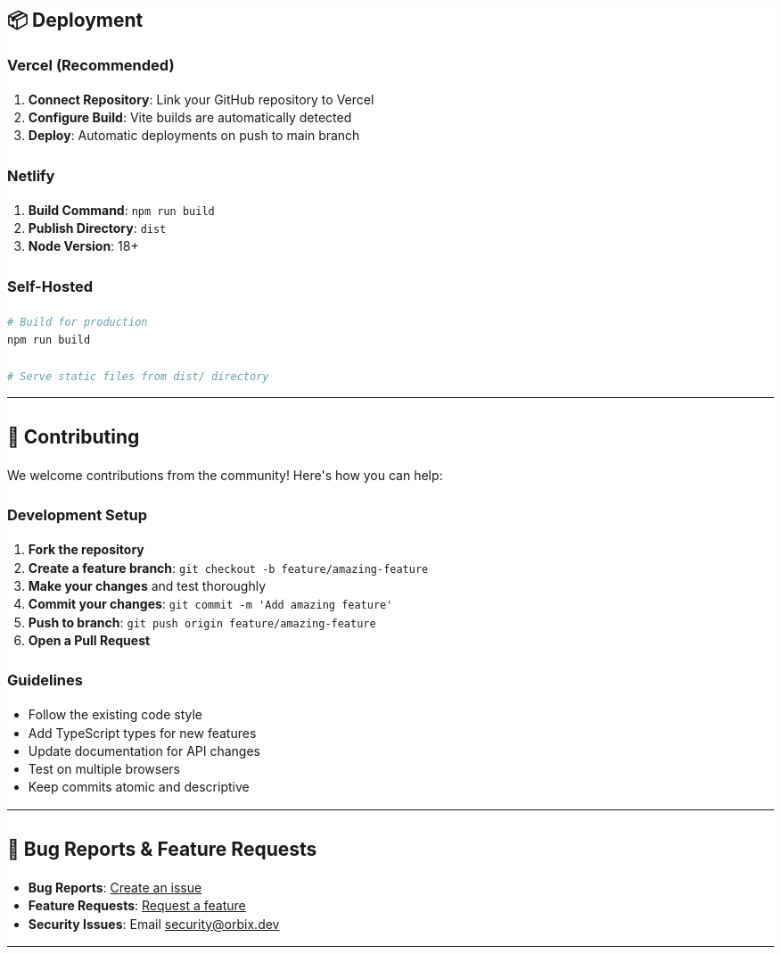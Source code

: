 
## 📦 Deployment

### **Vercel (Recommended)**

1. **Connect Repository**: Link your GitHub repository to Vercel
2. **Configure Build**: Vite builds are automatically detected
3. **Deploy**: Automatic deployments on push to main branch

### **Netlify**

1. **Build Command**: `npm run build`
2. **Publish Directory**: `dist`
3. **Node Version**: 18+

### **Self-Hosted**

```bash
# Build for production
npm run build

# Serve static files from dist/ directory
```

---

## 🤝 Contributing

We welcome contributions from the community! Here's how you can help:

### **Development Setup**

1. **Fork the repository**
2. **Create a feature branch**: `git checkout -b feature/amazing-feature`
3. **Make your changes** and test thoroughly
4. **Commit your changes**: `git commit -m 'Add amazing feature'`
5. **Push to branch**: `git push origin feature/amazing-feature`
6. **Open a Pull Request**

### **Guidelines**

-   Follow the existing code style
-   Add TypeScript types for new features
-   Update documentation for API changes
-   Test on multiple browsers
-   Keep commits atomic and descriptive

---

## 🐛 Bug Reports & Feature Requests

-   **Bug Reports**: [Create an issue](https://github.com/whoisasx/orbix/issues/new?template=bug_report.md)
-   **Feature Requests**: [Request a feature](https://github.com/whoisasx/orbix/issues/new?template=feature_request.md)
-   **Security Issues**: Email security@orbix.dev

---